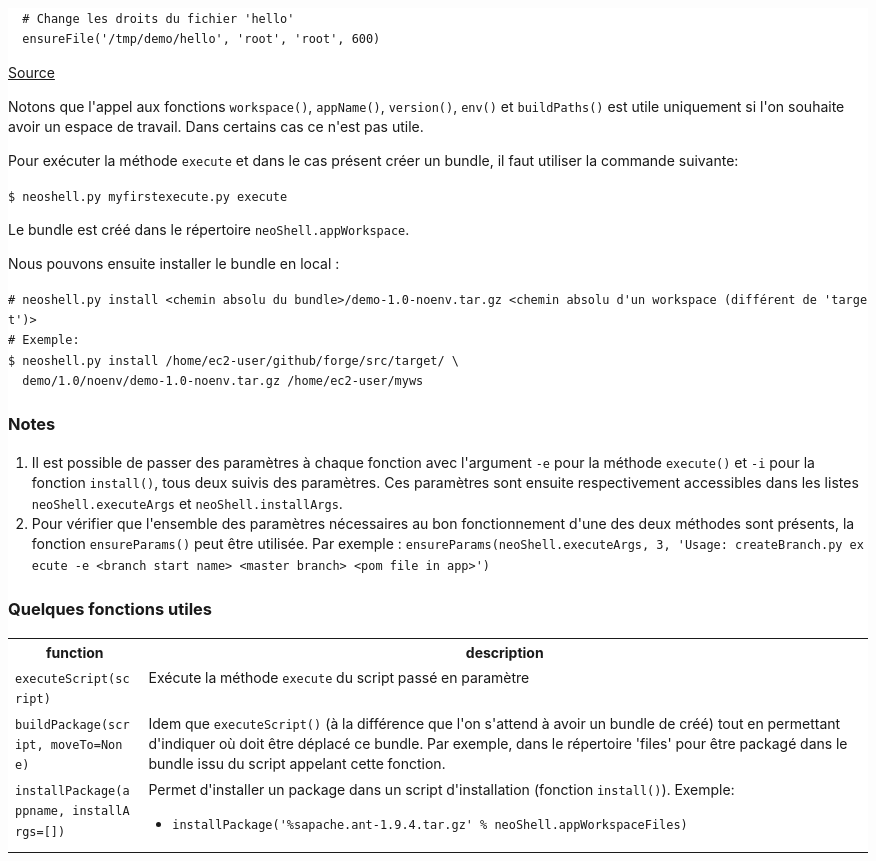 	  # Change les droits du fichier 'hello'
	  ensureFile('/tmp/demo/hello', 'root', 'root', 600)

[Source](https://github.com/yohanbeschi/.../gh-pages/src/myfirstexecute.py)

Notons que l'appel aux fonctions `workspace()`, `appName()`, `version()`, `env()` et `buildPaths()` est utile uniquement si l'on souhaite avoir un espace de travail. Dans certains cas ce n'est pas utile. 

Pour exécuter la méthode `execute` et dans le cas présent créer un bundle, il faut utiliser la commande suivante:

	$ neoshell.py myfirstexecute.py execute

Le bundle est créé dans le répertoire `neoShell.appWorkspace`.

Nous pouvons ensuite installer le bundle en local :

	# neoshell.py install <chemin absolu du bundle>/demo-1.0-noenv.tar.gz <chemin absolu d'un workspace (différent de 'target')>
	# Exemple:
	$ neoshell.py install /home/ec2-user/github/forge/src/target/ \    
      demo/1.0/noenv/demo-1.0-noenv.tar.gz /home/ec2-user/myws

### Notes 

1. Il est possible de passer des paramètres à chaque fonction avec l'argument `-e` pour la méthode `execute()` et `-i` pour la fonction `install()`, tous deux suivis des paramètres. Ces paramètres sont ensuite respectivement accessibles dans les listes `neoShell.executeArgs` et `neoShell.installArgs`.
1. Pour vérifier que l'ensemble des paramètres nécessaires au bon fonctionnement d'une des deux méthodes sont présents, la fonction `ensureParams()` peut être utilisée. Par exemple : `ensureParams(neoShell.executeArgs, 3, 'Usage: createBranch.py execute -e <branch start name> <master branch> <pom file in app>')`

### Quelques fonctions utiles

<table>
  <tr>
    <th>function</th>
    <th>description</th>
  </tr>
  <tr>
    <td><code>executeScript(script)</code></td>
    <td>Exécute la méthode <code>execute</code> du script passé en paramètre</td>
  </tr>
  <tr>
    <td><code>buildPackage(script, moveTo=None)</code></td>
    <td>Idem que <code>executeScript()</code> (à la différence que l'on s'attend à avoir un bundle de créé)
        tout en permettant d'indiquer où doit être déplacé ce bundle. Par exemple, dans le répertoire 'files'
        pour être packagé dans le bundle issu du script appelant cette fonction.</td>
  <tr>
  <tr>
    <td><code>installPackage(appname, installArgs=[])</code></td>
    <td>Permet d'installer un package dans un script d'installation (fonction <code>install()</code>). Exemple:
        <ul>
          <li><code>installPackage('%sapache.ant-1.9.4.tar.gz' % neoShell.appWorkspaceFiles)</code></li>